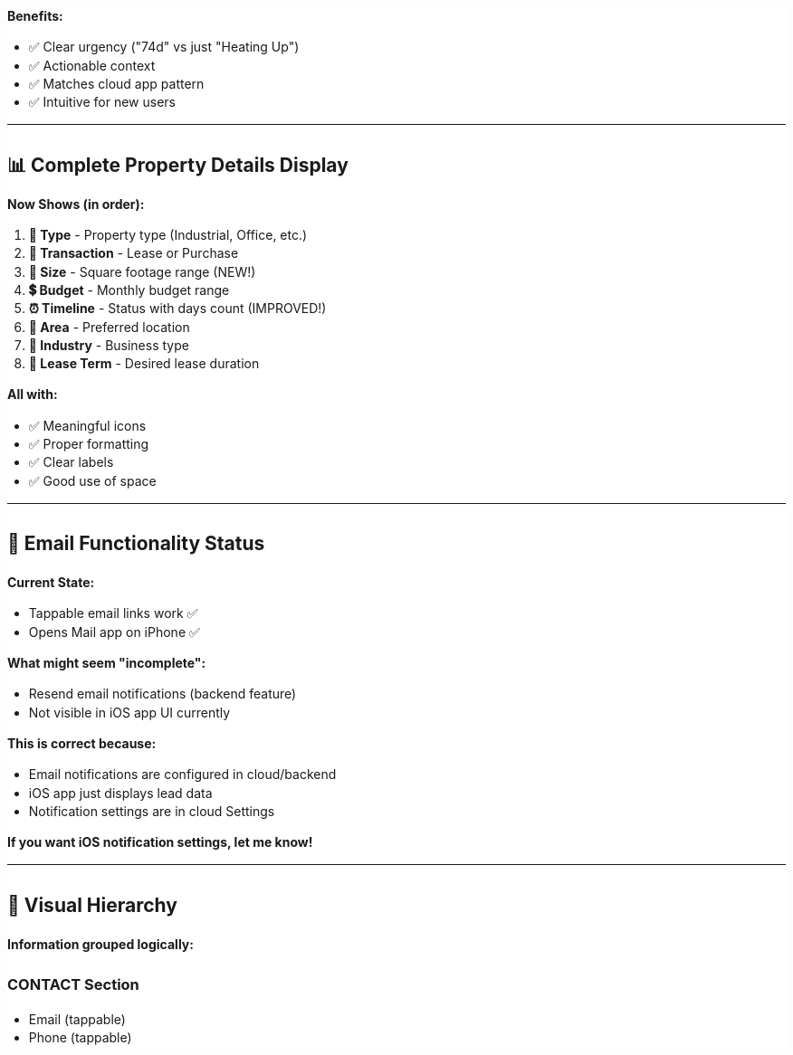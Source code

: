 **Benefits:**
- ✅ Clear urgency ("74d" vs just "Heating Up")
- ✅ Actionable context
- ✅ Matches cloud app pattern
- ✅ Intuitive for new users

---

## 📊 Complete Property Details Display

**Now Shows (in order):**

1. **🏢 Type** - Property type (Industrial, Office, etc.)
2. **📄 Transaction** - Lease or Purchase
3. **📏 Size** - Square footage range (NEW!)
4. **💲 Budget** - Monthly budget range
5. **⏰ Timeline** - Status with days count (IMPROVED!)
6. **📍 Area** - Preferred location
7. **💼 Industry** - Business type
8. **📅 Lease Term** - Desired lease duration

**All with:**
- ✅ Meaningful icons
- ✅ Proper formatting
- ✅ Clear labels
- ✅ Good use of space

---

## 📧 Email Functionality Status

**Current State:**
- Tappable email links work ✅
- Opens Mail app on iPhone ✅

**What might seem "incomplete":**
- Resend email notifications (backend feature)
- Not visible in iOS app UI currently

**This is correct because:**
- Email notifications are configured in cloud/backend
- iOS app just displays lead data
- Notification settings are in cloud Settings

**If you want iOS notification settings, let me know!**

---

## 🎨 Visual Hierarchy

**Information grouped logically:**

### **CONTACT** Section
- Email (tappable)
- Phone (tappable)

